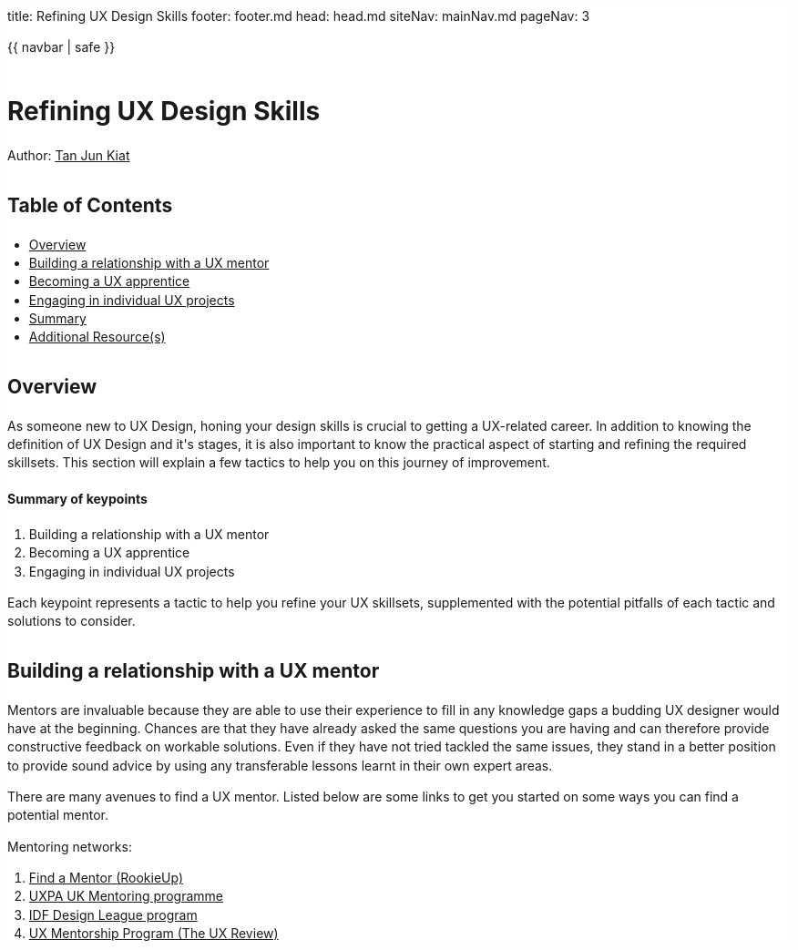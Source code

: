 <frontmatter>
  title: Refining UX Design Skills
  footer: footer.md
  head: head.md
  siteNav: mainNav.md
  pageNav: 3
</frontmatter>

{{ navbar | safe }}

<div class="website-content">

# Refining UX Design Skills

Author: [Tan Jun Kiat](https://github.com/junkiattan)

## Table of Contents
  * [Overview](#overview)
  * [Building a relationship with a UX mentor](#relationship)
  * [Becoming a UX apprentice](#apprenticeship)
  * [Engaging in individual UX projects](#engagement)
  * [Summary](#summary)
  * [Additional Resource(s)](#additionalResources)

## Overview <a id="overview"></a>
As someone new to UX Design, honing your design skills is crucial to getting a UX-related career. In addition to knowing the definition of UX Design and it's stages, it is also important to know the practical aspect of starting and refining the required skillsets. This section will explain a few tactics to help you on this journey of improvement.

#### Summary of keypoints
1. Building a relationship with a UX mentor
1. Becoming a UX apprentice
1. Engaging in individual UX projects

Each keypoint represents a tactic to help you refine your UX skillsets, supplemented with the potential pitfalls of each tactic and solutions to consider.

## Building a relationship with a UX mentor <a id="relationship"></a>
Mentors are invaluable because they are able to use their experience to fill in any knowledge gaps a budding UX designer would have at the beginning. Chances are that they have already asked the same questions you are having and can therefore provide constructive feedback on workable solutions. Even if they have not tried tackled the same issues, they stand in a better position to provide sound advice by using any transferable lessons learnt in their own expert areas.

There are many avenues to find a UX mentor. Listed below are some links to get you started on some ways you can find a potential mentor.

Mentoring networks:
1. [Find a Mentor (RookieUp)](https://www.rookieup.com/find-a-mentor/)
1. [UXPA UK Mentoring programme](http://uxpa-uk.org/development/mentoring/)
1. [IDF Design League program](https://www.interaction-design.org/design-league?ep=az)
1. [UX Mentorship Program (The UX Review)](https://theuxreview.co.uk/ux-mentorship-program-by-uxr/)
